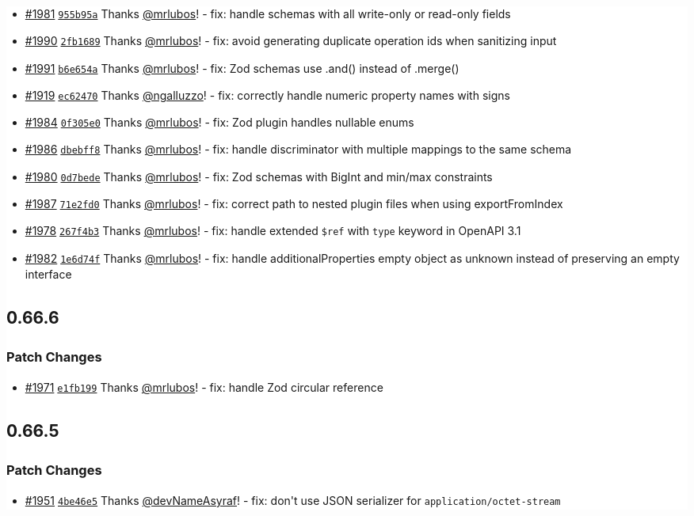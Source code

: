 - [#1981](https://github.com/hey-api/openapi-ts/pull/1981) [`955b95a`](https://github.com/hey-api/openapi-ts/commit/955b95ab051401bdbeaa8cfb93a7a7b707cb7529) Thanks [@mrlubos](https://github.com/mrlubos)! - fix: handle schemas with all write-only or read-only fields

- [#1990](https://github.com/hey-api/openapi-ts/pull/1990) [`2fb1689`](https://github.com/hey-api/openapi-ts/commit/2fb1689b6538d32d123235175159d412df988241) Thanks [@mrlubos](https://github.com/mrlubos)! - fix: avoid generating duplicate operation ids when sanitizing input

- [#1991](https://github.com/hey-api/openapi-ts/pull/1991) [`b6e654a`](https://github.com/hey-api/openapi-ts/commit/b6e654a6e18698f3c554848f8b8113e30f108fc4) Thanks [@mrlubos](https://github.com/mrlubos)! - fix: Zod schemas use .and() instead of .merge()

- [#1919](https://github.com/hey-api/openapi-ts/pull/1919) [`ec62470`](https://github.com/hey-api/openapi-ts/commit/ec624709b1fb07da8d7234fe851561054dc68150) Thanks [@ngalluzzo](https://github.com/ngalluzzo)! - fix: correctly handle numeric property names with signs

- [#1984](https://github.com/hey-api/openapi-ts/pull/1984) [`0f305e0`](https://github.com/hey-api/openapi-ts/commit/0f305e06337758ee16c801ad437d9ce0996fc8b0) Thanks [@mrlubos](https://github.com/mrlubos)! - fix: Zod plugin handles nullable enums

- [#1986](https://github.com/hey-api/openapi-ts/pull/1986) [`dbebff8`](https://github.com/hey-api/openapi-ts/commit/dbebff8dcba4c93d0c534e6e48e59e2aaaffd540) Thanks [@mrlubos](https://github.com/mrlubos)! - fix: handle discriminator with multiple mappings to the same schema

- [#1980](https://github.com/hey-api/openapi-ts/pull/1980) [`0d7bede`](https://github.com/hey-api/openapi-ts/commit/0d7bede6e40553ae1c4c888770c84e55732b3cae) Thanks [@mrlubos](https://github.com/mrlubos)! - fix: Zod schemas with BigInt and min/max constraints

- [#1987](https://github.com/hey-api/openapi-ts/pull/1987) [`71e2fd0`](https://github.com/hey-api/openapi-ts/commit/71e2fd029f2374ed8d2eaa01beecf254757e08d8) Thanks [@mrlubos](https://github.com/mrlubos)! - fix: correct path to nested plugin files when using exportFromIndex

- [#1978](https://github.com/hey-api/openapi-ts/pull/1978) [`267f4b3`](https://github.com/hey-api/openapi-ts/commit/267f4b3730f2a477906e4e1593154dcd1723e554) Thanks [@mrlubos](https://github.com/mrlubos)! - fix: handle extended `$ref` with `type` keyword in OpenAPI 3.1

- [#1982](https://github.com/hey-api/openapi-ts/pull/1982) [`1e6d74f`](https://github.com/hey-api/openapi-ts/commit/1e6d74f8321af5c61f86318b835d25db38609b03) Thanks [@mrlubos](https://github.com/mrlubos)! - fix: handle additionalProperties empty object as unknown instead of preserving an empty interface

## 0.66.6

### Patch Changes

- [#1971](https://github.com/hey-api/openapi-ts/pull/1971) [`e1fb199`](https://github.com/hey-api/openapi-ts/commit/e1fb199a22a30653b95d498e6aaca2c59ed2b13b) Thanks [@mrlubos](https://github.com/mrlubos)! - fix: handle Zod circular reference

## 0.66.5

### Patch Changes

- [#1951](https://github.com/hey-api/openapi-ts/pull/1951) [`4be46e5`](https://github.com/hey-api/openapi-ts/commit/4be46e506db1b2c53d1ddbf66e9919b5072f1cc0) Thanks [@devNameAsyraf](https://github.com/devNameAsyraf)! - fix: don't use JSON serializer for `application/octet-stream`
